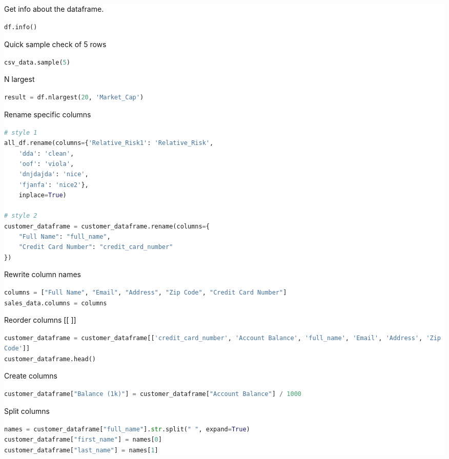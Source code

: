 Get info about the dataframe.

```python
df.info()
```

Quick sample check of 5 rows

``` python
csv_data.sample(5)
```

N largest

``` python
result = df.nlargest(20, 'Market_Cap')
```

Rename specific columns

``` python
# style 1
all_df.rename(columns={'Relative_Risk1': 'Relative_Risk',
    'dda': 'clean',
    'oof': 'viola',
    'dnjdajda': 'nice',
    'fjanfa': 'nice2'},
    inplace=True)

# style 2
customer_dataframe = customer_dataframe.rename(columns={
    "Full Name": "full_name",
    "Credit Card Number": "credit_card_number"
})
```

Rewrite column names

``` python
columns = ["Full Name", "Email", "Address", "Zip Code", "Credit Card Number"]
sales_data.columns = columns
```

Reorder columns [[ ]]

``` python
customer_dataframe = customer_dataframe[['credit_card_number', 'Account Balance', 'full_name', 'Email', 'Address', 'Zip Code']]
customer_dataframe.head()
```

Create columns

``` python
customer_dataframe["Balance (1k)"] = customer_dataframe["Account Balance"] / 1000
```

Split columns

``` python
names = customer_dataframe["full_name"].str.split(" ", expand=True)
customer_dataframe["first_name"] = names[0]
customer_dataframe["last_name"] = names[1]
```
